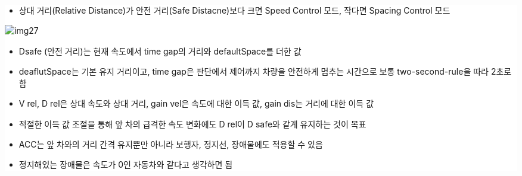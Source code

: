 - 상대 거리(Relative Distance)가 안전 거리(Safe Distacne)보다 크면 Speed Control 모드, 작다면 Spacing Control 모드

![img27](https://user-images.githubusercontent.com/104968672/223345819-1a9a6634-718b-4bb7-9933-5a147fd1bcc2.png)

- Dsafe (안전 거리)는 현재 속도에서 time gap의 거리와 defaultSpace를 더한 값

- deaflutSpace는 기본 유지 거리이고, time gap은 판단에서 제어까지 차량을 안전하게 멈추는 시간으로 보통 two-second-rule을 따라 2초로 함

- V rel, D rel은 상대 속도와 상대 거리, gain vel은 속도에 대한 이득 값, gain dis는 거리에 대한 이득 값

- 적절한 이득 값 조절을 통해 앞 차의 급격한 속도 변화에도 D rel이 D safe와 같게 유지하는 것이 목표

- ACC는 앞 차와의 거리 간격 유지뿐만 아니라 보행자, 정지선, 장애물에도 적용할 수 있음

- 정지해있는 장애물은 속도가 0인 자동차와 같다고 생각하면 됨